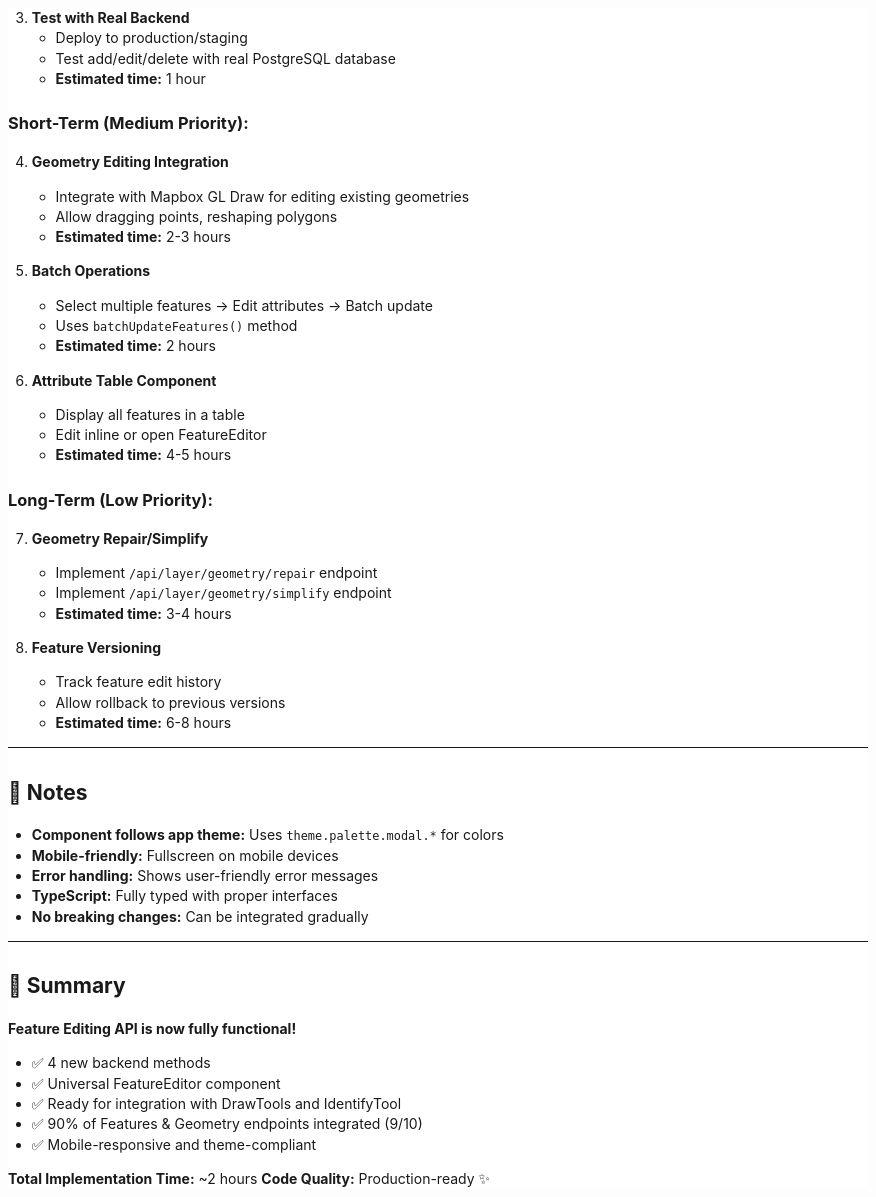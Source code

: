 3. **Test with Real Backend**
   - Deploy to production/staging
   - Test add/edit/delete with real PostgreSQL database
   - **Estimated time:** 1 hour

### **Short-Term (Medium Priority):**

4. **Geometry Editing Integration**
   - Integrate with Mapbox GL Draw for editing existing geometries
   - Allow dragging points, reshaping polygons
   - **Estimated time:** 2-3 hours

5. **Batch Operations**
   - Select multiple features → Edit attributes → Batch update
   - Uses `batchUpdateFeatures()` method
   - **Estimated time:** 2 hours

6. **Attribute Table Component**
   - Display all features in a table
   - Edit inline or open FeatureEditor
   - **Estimated time:** 4-5 hours

### **Long-Term (Low Priority):**

7. **Geometry Repair/Simplify**
   - Implement `/api/layer/geometry/repair` endpoint
   - Implement `/api/layer/geometry/simplify` endpoint
   - **Estimated time:** 3-4 hours

8. **Feature Versioning**
   - Track feature edit history
   - Allow rollback to previous versions
   - **Estimated time:** 6-8 hours

---

## 📝 **Notes**

- **Component follows app theme:** Uses `theme.palette.modal.*` for colors
- **Mobile-friendly:** Fullscreen on mobile devices
- **Error handling:** Shows user-friendly error messages
- **TypeScript:** Fully typed with proper interfaces
- **No breaking changes:** Can be integrated gradually

---

## 🎉 **Summary**

**Feature Editing API is now fully functional!**

- ✅ 4 new backend methods
- ✅ Universal FeatureEditor component
- ✅ Ready for integration with DrawTools and IdentifyTool
- ✅ 90% of Features & Geometry endpoints integrated (9/10)
- ✅ Mobile-responsive and theme-compliant

**Total Implementation Time:** ~2 hours
**Code Quality:** Production-ready ✨
